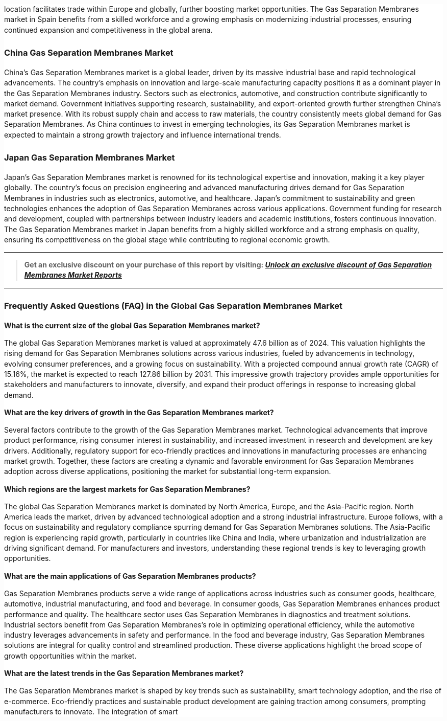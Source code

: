 location facilitates trade within Europe and globally, further boosting market opportunities. The Gas Separation Membranes market in Spain benefits from a skilled workforce and a growing emphasis on modernizing industrial processes, ensuring continued expansion and competitiveness in the global arena.</p><h3>China Gas Separation Membranes Market</h3><p>China&rsquo;s Gas Separation Membranes market is a global leader, driven by its massive industrial base and rapid technological advancements. The country&rsquo;s emphasis on innovation and large-scale manufacturing capacity positions it as a dominant player in the Gas Separation Membranes industry. Sectors such as electronics, automotive, and construction contribute significantly to market demand. Government initiatives supporting research, sustainability, and export-oriented growth further strengthen China&rsquo;s market presence. With its robust supply chain and access to raw materials, the country consistently meets global demand for Gas Separation Membranes. As China continues to invest in emerging technologies, its Gas Separation Membranes market is expected to maintain a strong growth trajectory and influence international trends.</p><h3>Japan Gas Separation Membranes Market</h3><p>Japan&rsquo;s Gas Separation Membranes market is renowned for its technological expertise and innovation, making it a key player globally. The country&rsquo;s focus on precision engineering and advanced manufacturing drives demand for Gas Separation Membranes in industries such as electronics, automotive, and healthcare. Japan&rsquo;s commitment to sustainability and green technologies enhances the adoption of Gas Separation Membranes across various applications. Government funding for research and development, coupled with partnerships between industry leaders and academic institutions, fosters continuous innovation. The Gas Separation Membranes market in Japan benefits from a highly skilled workforce and a strong emphasis on quality, ensuring its competitiveness on the global stage while contributing to regional economic growth.</p><hr /><blockquote><p><strong>Get an exclusive discount on your purchase of this report by visiting: <em><a href="://marketresearchpulse.com/ask-for-discount/136258?utm_source=Github&amp;utm_medium=026">Unlock an exclusive discount of Gas Separation Membranes Market Reports</a></em>&nbsp;</strong></p></blockquote><hr /><h3>Frequently Asked Questions (FAQ) in the Global Gas Separation Membranes Market</h3><p><strong>What is the current size of the global Gas Separation Membranes market?</strong></p><p>The global Gas Separation Membranes market is valued at approximately 47.6 billion as of 2024. This valuation highlights the rising demand for Gas Separation Membranes solutions across various industries, fueled by advancements in technology, evolving consumer preferences, and a growing focus on sustainability. With a projected compound annual growth rate (CAGR) of 15.16%, the market is expected to reach 127.86 billion by 2031. This impressive growth trajectory provides ample opportunities for stakeholders and manufacturers to innovate, diversify, and expand their product offerings in response to increasing global demand.</p><p><strong>What are the key drivers of growth in the Gas Separation Membranes market?</strong></p><p>Several factors contribute to the growth of the Gas Separation Membranes market. Technological advancements that improve product performance, rising consumer interest in sustainability, and increased investment in research and development are key drivers. Additionally, regulatory support for eco-friendly practices and innovations in manufacturing processes are enhancing market growth. Together, these factors are creating a dynamic and favorable environment for Gas Separation Membranes adoption across diverse applications, positioning the market for substantial long-term expansion.</p><p><strong>Which regions are the largest markets for Gas Separation Membranes?</strong></p><p>The global Gas Separation Membranes market is dominated by North America, Europe, and the Asia-Pacific region. North America leads the market, driven by advanced technological adoption and a strong industrial infrastructure. Europe follows, with a focus on sustainability and regulatory compliance spurring demand for Gas Separation Membranes solutions. The Asia-Pacific region is experiencing rapid growth, particularly in countries like China and India, where urbanization and industrialization are driving significant demand. For manufacturers and investors, understanding these regional trends is key to leveraging growth opportunities.</p><p><strong>What are the main applications of Gas Separation Membranes products?</strong></p><p>Gas Separation Membranes products serve a wide range of applications across industries such as consumer goods, healthcare, automotive, industrial manufacturing, and food and beverage. In consumer goods, Gas Separation Membranes enhances product performance and quality. The healthcare sector uses Gas Separation Membranes in diagnostics and treatment solutions. Industrial sectors benefit from Gas Separation Membranes&rsquo;s role in optimizing operational efficiency, while the automotive industry leverages advancements in safety and performance. In the food and beverage industry, Gas Separation Membranes solutions are integral for quality control and streamlined production. These diverse applications highlight the broad scope of growth opportunities within the market.</p><p><strong>What are the latest trends in the Gas Separation Membranes market?</strong></p><p>The Gas Separation Membranes market is shaped by key trends such as sustainability, smart technology adoption, and the rise of e-commerce. Eco-friendly practices and sustainable product development are gaining traction among consumers, prompting manufacturers to innovate. The integration of smart